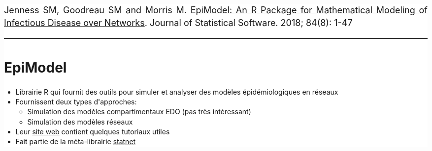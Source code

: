 <div style = "text-align: justify; position: relative; bottom: -35%; font-size:18px;">

Jenness SM, Goodreau SM and Morris M. [EpiModel: An R Package for Mathematical Modeling of Infectious Disease over Networks](https://doi.org/10.18637%2Fjss.v084.i08). Journal of Statistical Software. 2018; 84(8): 1-47
</div>

---

# EpiModel

- Librairie R qui fournit des outils pour simuler et analyser des modèles épidémiologiques en réseaux
- Fournissent deux types d'approches:
  - Simulation des modèles compartimentaux EDO (pas très intéressant)
  - Simulation des modèles réseaux
- Leur [site web](https://www.epimodel.org) contient quelques tutoriaux utiles
- Fait partie de la méta-librairie [statnet](http://statnet.org/)